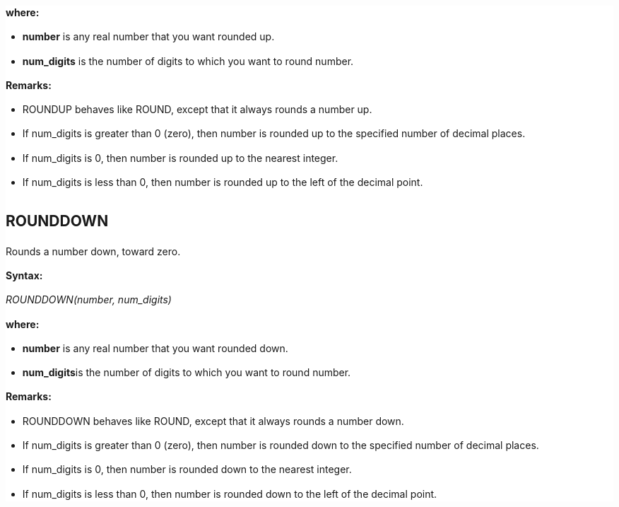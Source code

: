 
**where:**



* **number** is any real number that you want rounded up.



* **num_digits** is the number of digits to which you want to round number.



**Remarks:**



* ROUNDUP behaves like ROUND, except that it always rounds a number up.



* If num_digits is greater than 0 (zero), then number is rounded up to the specified number of decimal places.



* If num_digits is 0, then number is rounded up to the nearest integer.



* If num_digits is less than 0, then number is rounded up to the left of the decimal point.




## ROUNDDOWN



Rounds a number down, toward zero.



**Syntax:**



_ROUNDDOWN(number, num_digits)_



**where:**



* **number** is any real number that you want rounded down.



* **num_digits**is the number of digits to which you want to round number.



**Remarks:**



* ROUNDDOWN behaves like ROUND, except that it always rounds a number down.



* If num_digits is greater than 0 (zero), then number is rounded down to the specified number of decimal places.



* If num_digits is 0, then number is rounded down to the nearest integer.



* If num_digits is less than 0, then number is rounded down to the left of the decimal point.